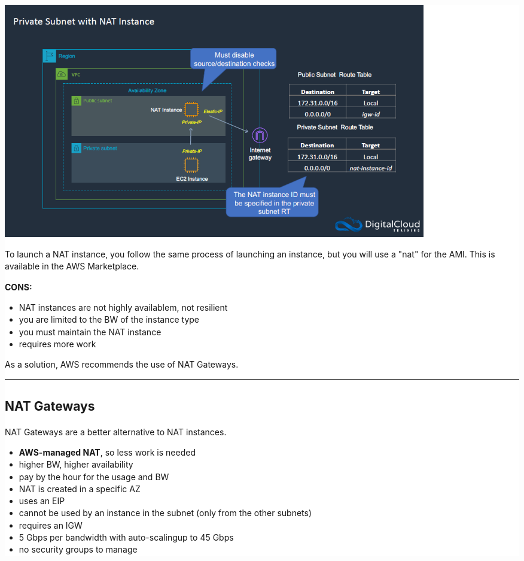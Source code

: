<img src="../Images/nat-instance.png" width=700>

To launch a NAT instance, you follow the same process of launching an instance, but you will use a "nat" for the AMI. This is available in the AWS Marketplace.

**CONS:**
- NAT instances are not highly availablem, not resilient
- you are limited to the BW of the instance type
- you must maintain the NAT instance
- requires more work

As a solution, AWS recommends the use of NAT Gateways.

______________________________________________________________

## NAT Gateways ##

NAT Gateways are a better alternative to NAT instances.

- **AWS-managed NAT**, so less work is needed
- higher BW, higher availability
- pay by the hour for the usage and BW
- NAT is created in a specific AZ
- uses an EIP
- cannot be used by an instance in the subnet (only from the other subnets)
- requires an IGW
- 5 Gbps per bandwidth with auto-scalingup to 45 Gbps
- no security groups to manage
